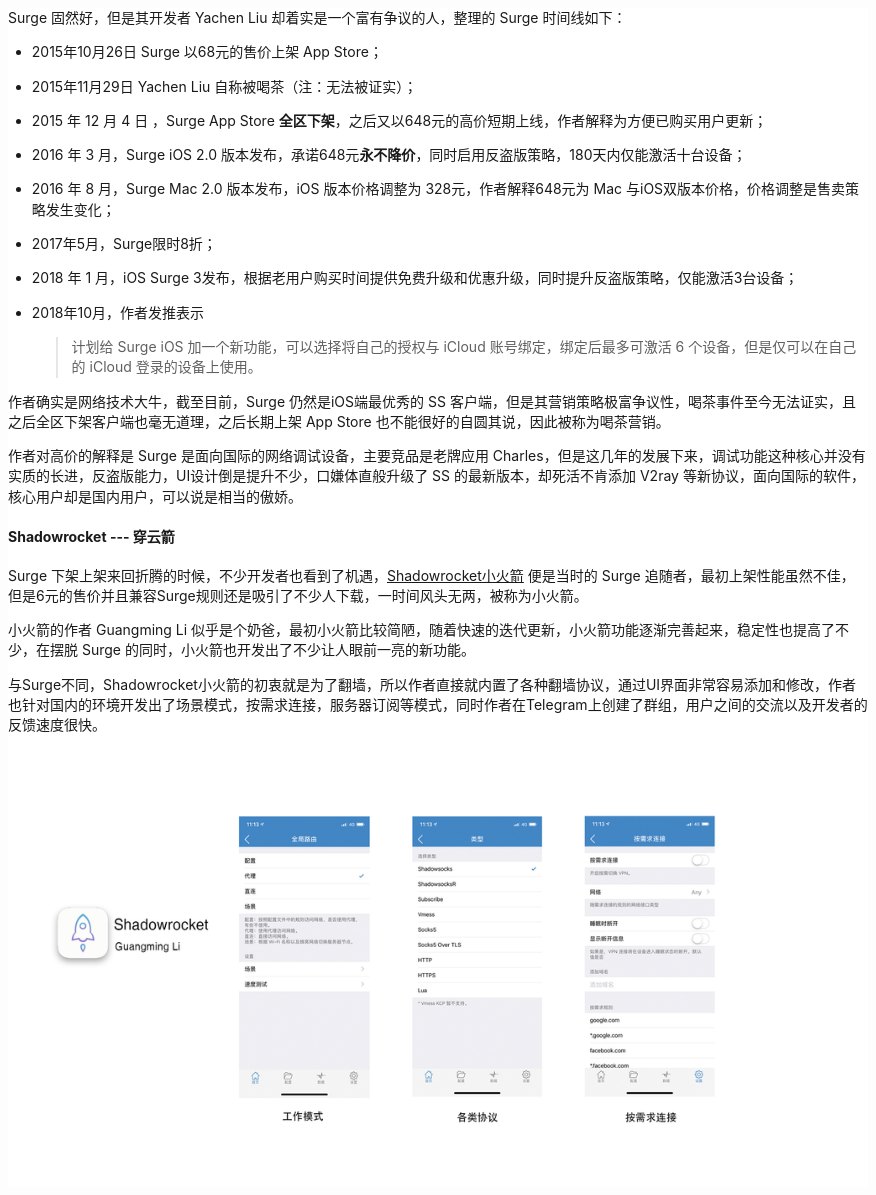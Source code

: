 Surge 固然好，但是其开发者 Yachen Liu 却着实是一个富有争议的人，整理的 Surge 时间线如下：

- 2015年10月26日 Surge 以68元的售价上架 App Store；

- 2015年11月29日 Yachen Liu 自称被喝茶（注：无法被证实）；

- 2015 年 12 月 4 日 ，Surge App Store **全区下架**，之后又以648元的高价短期上线，作者解释为方便已购买用户更新；

- 2016 年 3 月，Surge iOS 2.0 版本发布，承诺648元**永不降价**，同时启用反盗版策略，180天内仅能激活十台设备；

- 2016 年 8 月，Surge Mac 2.0 版本发布，iOS 版本价格调整为 328元，作者解释648元为 Mac 与iOS双版本价格，价格调整是售卖策略发生变化；

- 2017年5月，Surge限时8折；

- 2018 年 1 月，iOS Surge 3发布，根据老用户购买时间提供免费升级和优惠升级，同时提升反盗版策略，仅能激活3台设备；

- 2018年10月，作者发推表示

  > 计划给 Surge iOS 加一个新功能，可以选择将自己的授权与 iCloud 账号绑定，绑定后最多可激活 6 个设备，但是仅可以在自己的 iCloud 登录的设备上使用。 

作者确实是网络技术大牛，截至目前，Surge 仍然是iOS端最优秀的 SS 客户端，但是其营销策略极富争议性，喝茶事件至今无法证实，且之后全区下架客户端也毫无道理，之后长期上架 App Store 也不能很好的自圆其说，因此被称为喝茶营销。

作者对高价的解释是 Surge 是面向国际的网络调试设备，主要竞品是老牌应用 Charles，但是这几年的发展下来，调试功能这种核心并没有实质的长进，反盗版能力，UI设计倒是提升不少，口嫌体直般升级了 SS 的最新版本，却死活不肯添加 V2ray 等新协议，面向国际的软件，核心用户却是国内用户，可以说是相当的傲娇。

#### Shadowrocket --- 穿云箭

Surge 下架上架来回折腾的时候，不少开发者也看到了机遇，[Shadowrocket小火箭](https://shadowsocks-help.github.io/ios/) 便是当时的 Surge 追随者，最初上架性能虽然不佳，但是6元的售价并且兼容Surge规则还是吸引了不少人下载，一时间风头无两，被称为小火箭。

小火箭的作者 Guangming Li 似乎是个奶爸，最初小火箭比较简陋，随着快速的迭代更新，小火箭功能逐渐完善起来，稳定性也提高了不少，在摆脱 Surge 的同时，小火箭也开发出了不少让人眼前一亮的新功能。

与Surge不同，Shadowrocket小火箭的初衷就是为了翻墙，所以作者直接就内置了各种翻墙协议，通过UI界面非常容易添加和修改，作者也针对国内的环境开发出了场景模式，按需求连接，服务器订阅等模式，同时作者在Telegram上创建了群组，用户之间的交流以及开发者的反馈速度很快。

![shadowrocket](image/shadowrocket.png)
